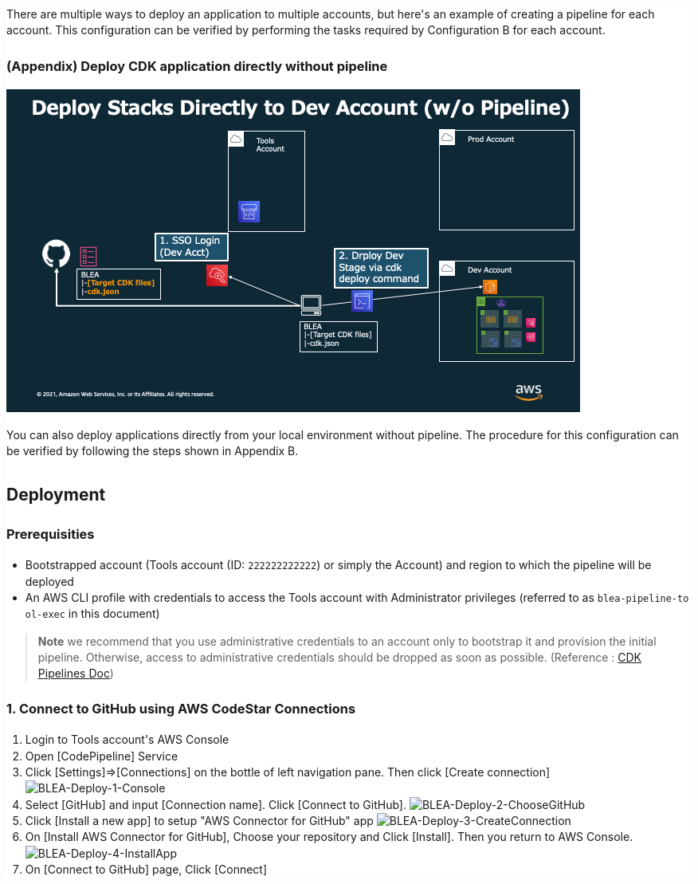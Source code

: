 There are multiple ways to deploy an application to multiple accounts, but here's an example of creating a pipeline for each account. This configuration can be verified by performing the tasks required by Configuration B for each account.

### (Appendix) Deploy CDK application directly without pipeline

![BLEA-Deploy-Multi](images/BLEA-DeployECS-05-Multi.png)

You can also deploy applications directly from your local environment without pipeline. The procedure for this configuration can be verified by following the steps shown in Appendix B.

## Deployment

### Prerequisities

- Bootstrapped account (Tools account (ID: `222222222222`) or simply the Account) and region to which the pipeline will be deployed
- An AWS CLI profile with credentials to access the Tools account with Administrator privileges (referred to as `blea-pipeline-tool-exec` in this document)

> **Note** we recommend that you use administrative credentials to an account only to bootstrap it and provision the initial pipeline. Otherwise, access to administrative credentials should be dropped as soon as possible. (Reference : [CDK Pipelines Doc](https://docs.aws.amazon.com/cdk/api/v1/docs/pipelines-readme.html))

### 1. Connect to GitHub using AWS CodeStar Connections

1. Login to Tools account's AWS Console
2. Open [CodePipeline] Service
3. Click [Settings]=>[Connections] on the bottle of left navigation pane. Then click [Create connection]
   ![BLEA-Deploy-1-Console](images/BLEA-Deploy-1-Console.png)
4. Select [GitHub] and input [Connection name]. Click [Connect to GitHub].
   ![BLEA-Deploy-2-ChooseGitHub](images/BLEA-Deploy-2-ChooseGitHub.png)
5. Click [Install a new app] to setup "AWS Connector for GitHub" app
   ![BLEA-Deploy-3-CreateConnection](images/BLEA-Deploy-3-CreateConnection.png)
6. On [Install AWS Connector for GitHub], Choose your repository and Click [Install]. Then you return to AWS Console.
   ![BLEA-Deploy-4-InstallApp](images/BLEA-Deploy-4-InstallApp.png)
7. On [Connect to GitHub] page, Click [Connect]